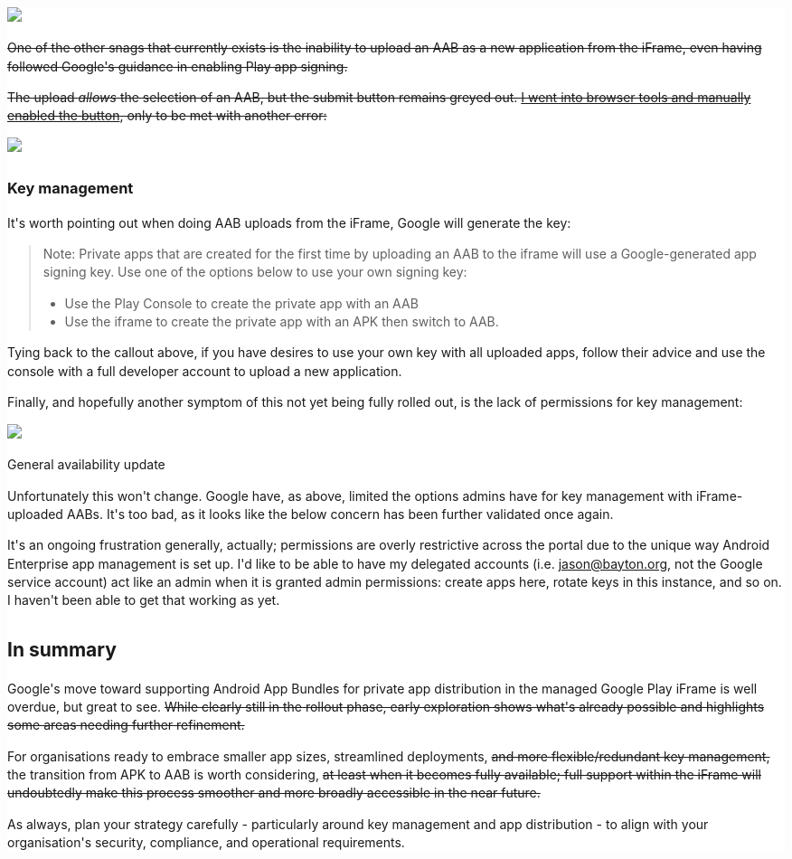 [![](https://cdn.bayton.org/uploads/2025/dabbling-with-aab/c2fFO20XkB4oolOHgI03JNS6jf1RDfeDFM7g.png)](https://cdn.bayton.org/uploads/2025/dabbling-with-aab/c2fFO20XkB4oolOHgI03JNS6jf1RDfeDFM7g.png)

~~One of the other snags that currently exists is the inability to upload an AAB as a new application from the iFrame, even having followed Google's guidance in enabling Play app signing.~~

~~The upload _allows_ the selection of an AAB, but the submit button remains greyed out. [I went into browser tools and manually enabled the button](https://cdn.bayton.org/uploads/2025/dabbling-with-aab/Screenshot_2025-03-22_05.14.09.png), only to be met with another error:~~

[![](https://cdn.bayton.org/uploads/2025/dabbling-with-aab/Screenshot_2025-03-22_05.14.37.png)](https://cdn.bayton.org/uploads/2025/dabbling-with-aab/Screenshot_2025-03-22_05.14.37.png)

### Key management

It's worth pointing out when doing AAB uploads from the iFrame, Google will generate the key:

> Note: Private apps that are created for the first time by uploading an AAB to the iframe will use a Google-generated app signing key. Use one of the options below to use your own signing key:
>
> - Use the Play Console to create the private app with an AAB
> - Use the iframe to create the private app with an APK then switch to AAB.

Tying back to the callout above, if you have desires to use your own key with all uploaded apps, follow their advice and use the console with a full developer account to upload a new application.

Finally, and hopefully another symptom of this not yet being fully rolled out, is the lack of permissions for key management:

[![](https://cdn.bayton.org/uploads/2025/dabbling-with-aab/Screenshot_2025-03-23_11.45.35.png)](https://cdn.bayton.org/uploads/2025/dabbling-with-aab/Screenshot_2025-03-23_11.45.35.png)

<div class="callout callout-red">
<div class="callout-heading callout-heading-small">
General availability update
</div>

Unfortunately this won't change. Google have, as above, limited the options admins have for key management with iFrame-uploaded AABs. It's too bad, as it looks like the below concern has been further validated once again.

</div>

It's an ongoing frustration generally, actually; permissions are overly restrictive across the portal due to the unique way Android Enterprise app management is set up. I'd like to be able to have my delegated accounts (i.e. jason@bayton.org, not the Google service account) act like an admin when it is granted admin permissions: create apps here, rotate keys in this instance, and so on. I haven't been able to get that working as yet.

## In summary 

Google's move toward supporting Android App Bundles for private app distribution in the managed Google Play iFrame is well overdue, but great to see. ~~While clearly still in the rollout phase, early exploration shows what's already possible and highlights some areas needing further refinement.~~

For organisations ready to embrace smaller app sizes, streamlined deployments, ~~and more flexible/redundant key management,~~ the transition from APK to AAB is worth considering, ~~at least when it becomes fully available; full support within the iFrame will undoubtedly make this process smoother and more broadly accessible in the near future.~~

As always, plan your strategy carefully - particularly around key management and app distribution - to align with your organisation's security, compliance, and operational requirements.
